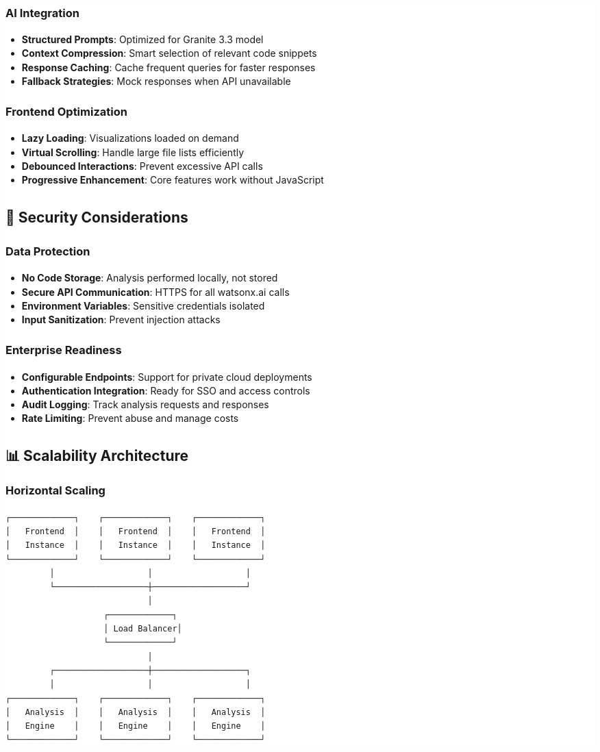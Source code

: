 ### AI Integration
- **Structured Prompts**: Optimized for Granite 3.3 model
- **Context Compression**: Smart selection of relevant code snippets
- **Response Caching**: Cache frequent queries for faster responses
- **Fallback Strategies**: Mock responses when API unavailable

### Frontend Optimization
- **Lazy Loading**: Visualizations loaded on demand
- **Virtual Scrolling**: Handle large file lists efficiently
- **Debounced Interactions**: Prevent excessive API calls
- **Progressive Enhancement**: Core features work without JavaScript

## 🔐 Security Considerations

### Data Protection
- **No Code Storage**: Analysis performed locally, not stored
- **Secure API Communication**: HTTPS for all watsonx.ai calls
- **Environment Variables**: Sensitive credentials isolated
- **Input Sanitization**: Prevent injection attacks

### Enterprise Readiness
- **Configurable Endpoints**: Support for private cloud deployments
- **Authentication Integration**: Ready for SSO and access controls
- **Audit Logging**: Track analysis requests and responses
- **Rate Limiting**: Prevent abuse and manage costs

## 📊 Scalability Architecture

### Horizontal Scaling
```
┌─────────────┐    ┌─────────────┐    ┌─────────────┐
│   Frontend  │    │   Frontend  │    │   Frontend  │
│   Instance  │    │   Instance  │    │   Instance  │
└─────────────┘    └─────────────┘    └─────────────┘
         │                   │                   │
         └───────────────────┼───────────────────┘
                             │
                    ┌─────────────┐
                    │ Load Balancer│
                    └─────────────┘
                             │
         ┌───────────────────┼───────────────────┐
         │                   │                   │
┌─────────────┐    ┌─────────────┐    ┌─────────────┐
│   Analysis  │    │   Analysis  │    │   Analysis  │
│   Engine    │    │   Engine    │    │   Engine    │
└─────────────┘    └─────────────┘    └─────────────┘
```

